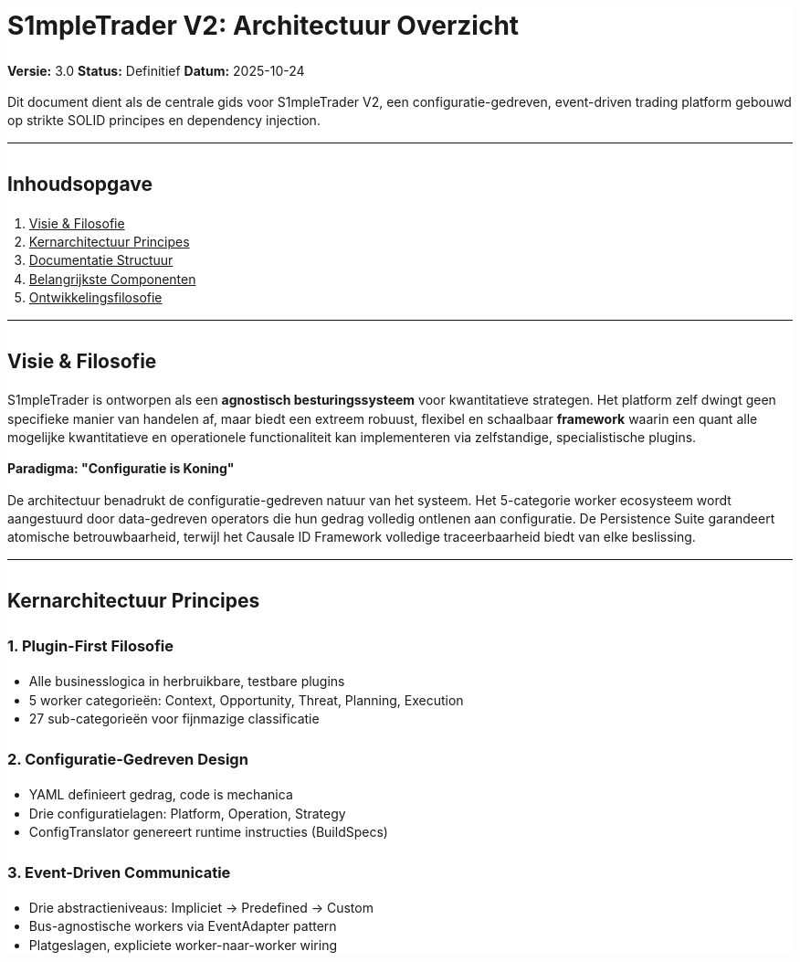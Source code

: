 # S1mpleTrader V2: Architectuur Overzicht

**Versie:** 3.0
**Status:** Definitief
**Datum:** 2025-10-24

Dit document dient als de centrale gids voor S1mpleTrader V2, een configuratie-gedreven, event-driven trading platform gebouwd op strikte SOLID principes en dependency injection.

---

## **Inhoudsopgave**

1. [Visie & Filosofie](#visie--filosofie)
2. [Kernarchitectuur Principes](#kernarchitectuur-principes)
3. [Documentatie Structuur](#documentatie-structuur)
4. [Belangrijkste Componenten](#belangrijkste-componenten)
5. [Ontwikkelingsfilosofie](#ontwikkelingsfilosofie)

---

## **Visie & Filosofie**

S1mpleTrader is ontworpen als een **agnostisch besturingssysteem** voor kwantitatieve strategen. Het platform zelf dwingt geen specifieke manier van handelen af, maar biedt een extreem robuust, flexibel en schaalbaar **framework** waarin een quant alle mogelijke kwantitatieve en operationele functionaliteit kan implementeren via zelfstandige, specialistische plugins.

**Paradigma: "Configuratie is Koning"**

De architectuur benadrukt de configuratie-gedreven natuur van het systeem. Het 5-categorie worker ecosysteem wordt aangestuurd door data-gedreven operators die hun gedrag volledig ontlenen aan configuratie. De Persistence Suite garandeert atomische betrouwbaarheid, terwijl het Causale ID Framework volledige traceerbaarheid biedt van elke beslissing.

---

## **Kernarchitectuur Principes**

### **1. Plugin-First Filosofie**
- Alle businesslogica in herbruikbare, testbare plugins
- 5 worker categorieën: Context, Opportunity, Threat, Planning, Execution
- 27 sub-categorieën voor fijnmazige classificatie

### **2. Configuratie-Gedreven Design**
- YAML definieert gedrag, code is mechanica
- Drie configuratielagen: Platform, Operation, Strategy
- ConfigTranslator genereert runtime instructies (BuildSpecs)

### **3. Event-Driven Communicatie**
- Drie abstractieniveaus: Impliciet → Predefined → Custom
- Bus-agnostische workers via EventAdapter pattern
- Platgeslagen, expliciete worker-naar-worker wiring
